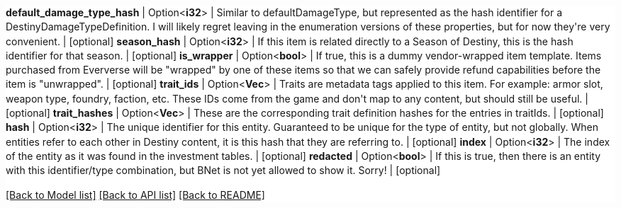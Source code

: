 **default_damage_type_hash** | Option<**i32**> | Similar to defaultDamageType, but represented as the hash identifier for a DestinyDamageTypeDefinition.  I will likely regret leaving in the enumeration versions of these properties, but for now they're very convenient. | [optional]
**season_hash** | Option<**i32**> | If this item is related directly to a Season of Destiny, this is the hash identifier for that season. | [optional]
**is_wrapper** | Option<**bool**> | If true, this is a dummy vendor-wrapped item template. Items purchased from Eververse will be \"wrapped\" by one of these items so that we can safely provide refund capabilities before the item is \"unwrapped\". | [optional]
**trait_ids** | Option<**Vec<String>**> | Traits are metadata tags applied to this item. For example: armor slot, weapon type, foundry, faction, etc. These IDs come from the game and don't map to any content, but should still be useful. | [optional]
**trait_hashes** | Option<**Vec<i32>**> | These are the corresponding trait definition hashes for the entries in traitIds. | [optional]
**hash** | Option<**i32**> | The unique identifier for this entity. Guaranteed to be unique for the type of entity, but not globally.  When entities refer to each other in Destiny content, it is this hash that they are referring to. | [optional]
**index** | Option<**i32**> | The index of the entity as it was found in the investment tables. | [optional]
**redacted** | Option<**bool**> | If this is true, then there is an entity with this identifier/type combination, but BNet is not yet allowed to show it. Sorry! | [optional]

[[Back to Model list]](../README.md#documentation-for-models) [[Back to API list]](../README.md#documentation-for-api-endpoints) [[Back to README]](../README.md)


